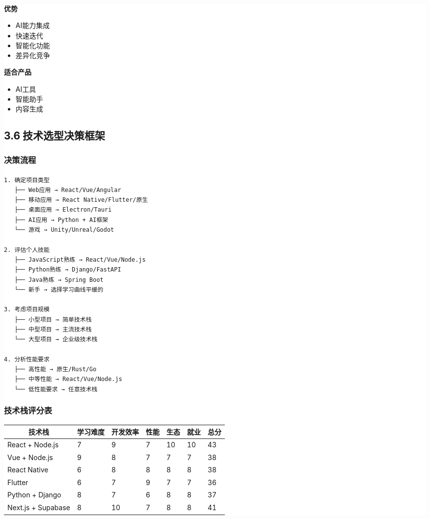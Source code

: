 **优势**
- AI能力集成
- 快速迭代
- 智能化功能
- 差异化竞争

**适合产品**
- AI工具
- 智能助手
- 内容生成

## 3.6 技术选型决策框架

### 决策流程

```
1. 确定项目类型
   ├── Web应用 → React/Vue/Angular
   ├── 移动应用 → React Native/Flutter/原生
   ├── 桌面应用 → Electron/Tauri
   ├── AI应用 → Python + AI框架
   └── 游戏 → Unity/Unreal/Godot

2. 评估个人技能
   ├── JavaScript熟练 → React/Vue/Node.js
   ├── Python熟练 → Django/FastAPI
   ├── Java熟练 → Spring Boot
   └── 新手 → 选择学习曲线平缓的

3. 考虑项目规模
   ├── 小型项目 → 简单技术栈
   ├── 中型项目 → 主流技术栈
   └── 大型项目 → 企业级技术栈

4. 分析性能要求
   ├── 高性能 → 原生/Rust/Go
   ├── 中等性能 → React/Vue/Node.js
   └── 低性能要求 → 任意技术栈
```

### 技术栈评分表

| 技术栈 | 学习难度 | 开发效率 | 性能 | 生态 | 就业 | 总分 |
|--------|----------|----------|------|------|------|------|
| React + Node.js | 7 | 9 | 7 | 10 | 10 | 43 |
| Vue + Node.js | 9 | 8 | 7 | 7 | 7 | 38 |
| React Native | 6 | 8 | 8 | 8 | 8 | 38 |
| Flutter | 6 | 7 | 9 | 7 | 7 | 36 |
| Python + Django | 8 | 7 | 6 | 8 | 8 | 37 |
| Next.js + Supabase | 8 | 10 | 7 | 8 | 8 | 41 |
